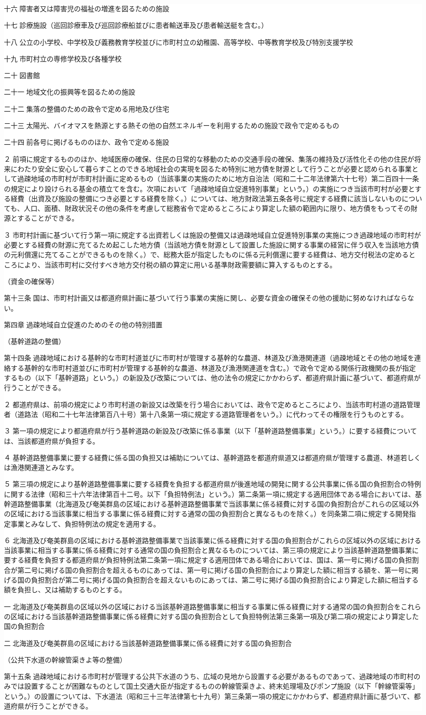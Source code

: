 十六 障害者又は障害児の福祉の増進を図るための施設

十七 診療施設（巡回診療車及び巡回診療船並びに患者輸送車及び患者輸送艇を含む。）

十八 公立の小学校、中学校及び義務教育学校並びに市町村立の幼稚園、高等学校、中等教育学校及び特別支援学校

十九 市町村立の専修学校及び各種学校

二十 図書館

二十一 地域文化の振興等を図るための施設

二十二 集落の整備のための政令で定める用地及び住宅

二十三 太陽光、バイオマスを熱源とする熱その他の自然エネルギーを利用するための施設で政令で定めるもの

二十四 前各号に掲げるもののほか、政令で定める施設

２ 前項に規定するもののほか、地域医療の確保、住民の日常的な移動のための交通手段の確保、集落の維持及び活性化その他の住民が将来にわたり安全に安心して暮らすことのできる地域社会の実現を図るため特別に地方債を財源として行うことが必要と認められる事業として過疎地域の市町村が市町村計画に定めるもの（当該事業の実施のために地方自治法（昭和二十二年法律第六十七号）第二百四十一条の規定により設けられる基金の積立てを含む。次項において「過疎地域自立促進特別事業」という。）の実施につき当該市町村が必要とする経費（出資及び施設の整備につき必要とする経費を除く。）については、地方財政法第五条各号に規定する経費に該当しないものについても、人口、面積、財政状況その他の条件を考慮して総務省令で定めるところにより算定した額の範囲内に限り、地方債をもってその財源とすることができる。

３ 市町村計画に基づいて行う第一項に規定する出資若しくは施設の整備又は過疎地域自立促進特別事業の実施につき過疎地域の市町村が必要とする経費の財源に充てるため起こした地方債（当該地方債を財源として設置した施設に関する事業の経営に伴う収入を当該地方債の元利償還に充てることができるものを除く。）で、総務大臣が指定したものに係る元利償還に要する経費は、地方交付税法の定めるところにより、当該市町村に交付すべき地方交付税の額の算定に用いる基準財政需要額に算入するものとする。

（資金の確保等）

第十三条 国は、市町村計画又は都道府県計画に基づいて行う事業の実施に関し、必要な資金の確保その他の援助に努めなければならない。

第四章 過疎地域自立促進のためのその他の特別措置

（基幹道路の整備）

第十四条 過疎地域における基幹的な市町村道並びに市町村が管理する基幹的な農道、林道及び漁港関連道（過疎地域とその他の地域を連絡する基幹的な市町村道並びに市町村が管理する基幹的な農道、林道及び漁港関連道を含む。）で政令で定める関係行政機関の長が指定するもの（以下「基幹道路」という。）の新設及び改築については、他の法令の規定にかかわらず、都道府県計画に基づいて、都道府県が行うことができる。

２ 都道府県は、前項の規定により市町村道の新設又は改築を行う場合においては、政令で定めるところにより、当該市町村道の道路管理者（道路法（昭和二十七年法律第百八十号）第十八条第一項に規定する道路管理者をいう。）に代わってその権限を行うものとする。

３ 第一項の規定により都道府県が行う基幹道路の新設及び改築に係る事業（以下「基幹道路整備事業」という。）に要する経費については、当該都道府県が負担する。

４ 基幹道路整備事業に要する経費に係る国の負担又は補助については、基幹道路を都道府県道又は都道府県が管理する農道、林道若しくは漁港関連道とみなす。

５ 第三項の規定により基幹道路整備事業に要する経費を負担する都道府県が後進地域の開発に関する公共事業に係る国の負担割合の特例に関する法律（昭和三十六年法律第百十二号。以下「負担特例法」という。）第二条第一項に規定する適用団体である場合においては、基幹道路整備事業（北海道及び奄美群島の区域における基幹道路整備事業で当該事業に係る経費に対する国の負担割合がこれらの区域以外の区域における当該事業に相当する事業に係る経費に対する通常の国の負担割合と異なるものを除く。）を同条第二項に規定する開発指定事業とみなして、負担特例法の規定を適用する。

６ 北海道及び奄美群島の区域における基幹道路整備事業で当該事業に係る経費に対する国の負担割合がこれらの区域以外の区域における当該事業に相当する事業に係る経費に対する通常の国の負担割合と異なるものについては、第三項の規定により当該基幹道路整備事業に要する経費を負担する都道府県が負担特例法第二条第一項に規定する適用団体である場合においては、国は、第一号に掲げる国の負担割合が第二号に掲げる国の負担割合を超えるものにあっては、第一号に掲げる国の負担割合により算定した額に相当する額を、第一号に掲げる国の負担割合が第二号に掲げる国の負担割合を超えないものにあっては、第二号に掲げる国の負担割合により算定した額に相当する額を負担し、又は補助するものとする。

一 北海道及び奄美群島の区域以外の区域における当該基幹道路整備事業に相当する事業に係る経費に対する通常の国の負担割合をこれらの区域における当該基幹道路整備事業に係る経費に対する国の負担割合として負担特例法第三条第一項及び第二項の規定により算定した国の負担割合

二 北海道及び奄美群島の区域における当該基幹道路整備事業に係る経費に対する国の負担割合

（公共下水道の幹線管渠きよ等の整備）

第十五条 過疎地域における市町村が管理する公共下水道のうち、広域の見地から設置する必要があるものであって、過疎地域の市町村のみでは設置することが困難なものとして国土交通大臣が指定するものの幹線管渠きよ、終末処理場及びポンプ施設（以下「幹線管渠等」という。）の設置については、下水道法（昭和三十三年法律第七十九号）第三条第一項の規定にかかわらず、都道府県計画に基づいて、都道府県が行うことができる。
